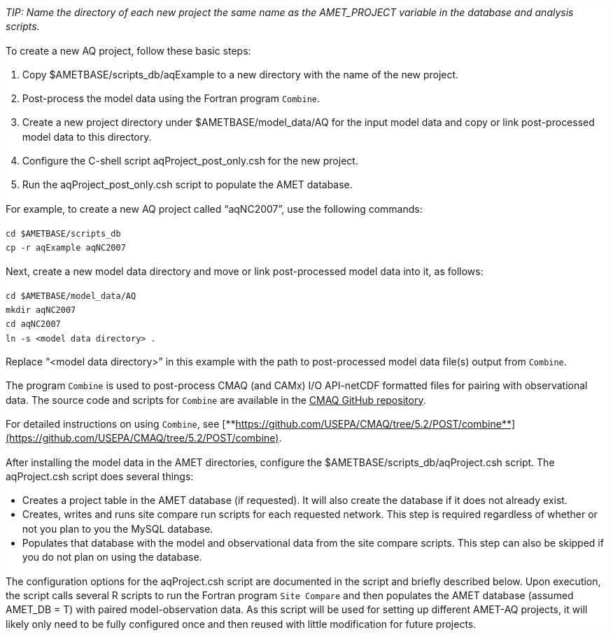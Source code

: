 *TIP: Name the directory of each new project the same name as the AMET_PROJECT
variable in the database and analysis scripts.*

To create a new AQ project, follow these basic steps:

1.  Copy $AMETBASE/scripts_db/aqExample to a new directory with the name of the new project.

2.  Post-process the model data using the Fortran program `Combine`.

3.  Create a new project directory under $AMETBASE/model_data/AQ for
    the input model data and copy or link post-processed model data to this directory.

4.  Configure the C-shell script aqProject_post_only.csh for the new project.

5.  Run the aqProject_post_only.csh script to populate the AMET database.

For example, to create a new AQ project called “aqNC2007”, use the following commands:

```
cd $AMETBASE/scripts_db
cp -r aqExample aqNC2007
```

Next, create a new model data directory and move or link
post-processed model data into it, as follows:

```
cd $AMETBASE/model_data/AQ
mkdir aqNC2007
cd aqNC2007
ln -s <model data directory> .
```

Replace “&lt;model data directory&gt;” in this example with the path to
post-processed model data file(s) output from `Combine`.

The program `Combine` is used to post-process
CMAQ (and CAMx) I/O API-netCDF formatted files for pairing with observational data. The source code and scripts
for `Combine` are available in the [CMAQ GitHub repository](https://github.com/USEPA/CMAQ/tree/5.2).

For detailed instructions on using `Combine`, see
[**https://github.com/USEPA/CMAQ/tree/5.2/POST/combine**](https://github.com/USEPA/CMAQ/tree/5.2/POST/combine).

After installing the model data in the AMET directories, configure the $AMETBASE/scripts\_db/aqProject.csh
script. The aqProject.csh script does several things:

* Creates a project table in the AMET database (if requested). It will also create the database if it does not already exist. 
* Creates, writes and runs site compare run scripts for each requested network. This step is required regardless of whether or not you plan to you the MySQL database.
* Populates that database with the model and observational data from the site compare scripts. This step can also be skipped if you do not plan on using the database.

The configuration options for the aqProject.csh script are documented in the script and briefly described below. Upon execution, the script
calls several R scripts to run the Fortran program `Site Compare` and then populates the AMET database (assumed AMET_DB = T) with
paired model-observation data. As this script will be used for setting up different AMET-AQ projects, it will likely only need to be
fully configured once and then reused with little modification for future projects.
